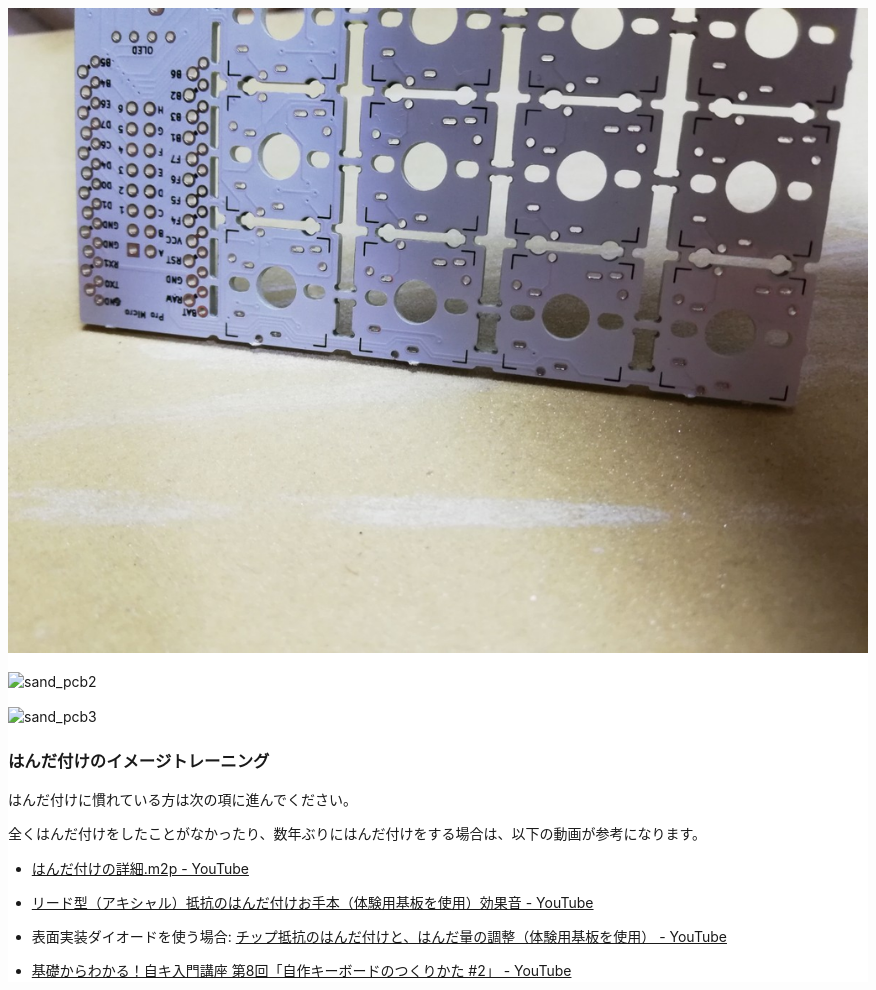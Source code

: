 ![sand_pcb](../common/image/sand_pcb.jpg)

![sand_pcb2](../common/image/sand_pcb2.jpg)

![sand_pcb3](../common/image/sand_pcb3.jpg)

### はんだ付けのイメージトレーニング

はんだ付けに慣れている方は次の項に進んでください。

全くはんだ付けをしたことがなかったり、数年ぶりにはんだ付けをする場合は、以下の動画が参考になります。

- [はんだ付けの詳細.m2p - YouTube](https://www.youtube.com/watch?v=ZA-ehWjRfYM)

- [リード型（アキシャル）抵抗のはんだ付けお手本（体験用基板を使用）効果音 - YouTube](https://www.youtube.com/watch?v=oq3Q3n57-B0)

- 表面実装ダイオードを使う場合: [チップ抵抗のはんだ付けと、はんだ量の調整（体験用基板を使用） - YouTube](https://www.youtube.com/watch?v=vqKKElJ1vw0&feature=youtu.be)

- [基礎からわかる！自キ入門講座 第8回「自作キーボードのつくりかた #2」 - YouTube](https://www.youtube.com/watch?v=LOC53FeU-QM&t=999)
